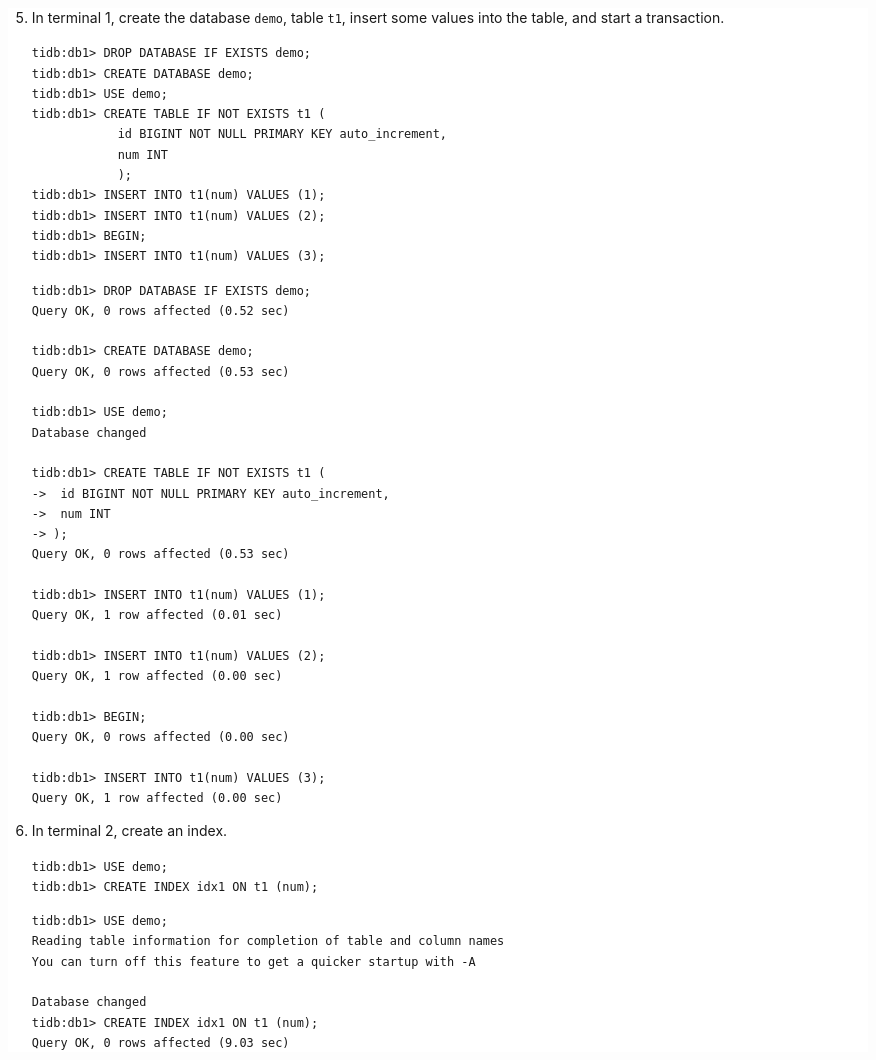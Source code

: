 5. In terminal 1, create the database `demo`, table `t1`, insert some values into the table, and start a transaction.
    ```
    tidb:db1> DROP DATABASE IF EXISTS demo;
    tidb:db1> CREATE DATABASE demo;
    tidb:db1> USE demo;
    tidb:db1> CREATE TABLE IF NOT EXISTS t1 (
                id BIGINT NOT NULL PRIMARY KEY auto_increment,
                num INT
                );
    tidb:db1> INSERT INTO t1(num) VALUES (1);
    tidb:db1> INSERT INTO t1(num) VALUES (2);
    tidb:db1> BEGIN;
    tidb:db1> INSERT INTO t1(num) VALUES (3);
    ```
    ```
    tidb:db1> DROP DATABASE IF EXISTS demo;
    Query OK, 0 rows affected (0.52 sec)

    tidb:db1> CREATE DATABASE demo;
    Query OK, 0 rows affected (0.53 sec)

    tidb:db1> USE demo;
    Database changed

    tidb:db1> CREATE TABLE IF NOT EXISTS t1 (
    ->  id BIGINT NOT NULL PRIMARY KEY auto_increment,
    ->  num INT
    -> );
    Query OK, 0 rows affected (0.53 sec)

    tidb:db1> INSERT INTO t1(num) VALUES (1);
    Query OK, 1 row affected (0.01 sec)

    tidb:db1> INSERT INTO t1(num) VALUES (2);
    Query OK, 1 row affected (0.00 sec)

    tidb:db1> BEGIN;
    Query OK, 0 rows affected (0.00 sec)

    tidb:db1> INSERT INTO t1(num) VALUES (3);
    Query OK, 1 row affected (0.00 sec)
    ```

6. In terminal 2, create an index.
    ```
    tidb:db1> USE demo;
    tidb:db1> CREATE INDEX idx1 ON t1 (num);
    ```
    ```
    tidb:db1> USE demo;
    Reading table information for completion of table and column names
    You can turn off this feature to get a quicker startup with -A

    Database changed
    tidb:db1> CREATE INDEX idx1 ON t1 (num);
    Query OK, 0 rows affected (9.03 sec)
    ```
